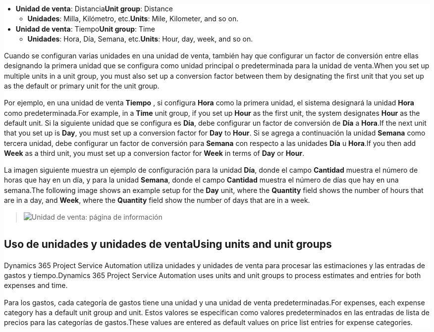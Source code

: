 - <span data-ttu-id="57b4d-108">**Unidad de venta**: Distancia</span><span class="sxs-lookup"><span data-stu-id="57b4d-108">**Unit group**: Distance</span></span> 
    - <span data-ttu-id="57b4d-109">**Unidades**: Milla, Kilómetro, etc.</span><span class="sxs-lookup"><span data-stu-id="57b4d-109">**Units**: Mile, Kilometer, and so on.</span></span>
- <span data-ttu-id="57b4d-110">**Unidad de venta**: Tiempo</span><span class="sxs-lookup"><span data-stu-id="57b4d-110">**Unit group**: Time</span></span>
    - <span data-ttu-id="57b4d-111">**Unidades**: Hora, Día, Semana, etc.</span><span class="sxs-lookup"><span data-stu-id="57b4d-111">**Units**: Hour, day, week, and so on.</span></span> 

<span data-ttu-id="57b4d-112">Cuando se configuran varias unidades en una unidad de venta, también hay que configurar un factor de conversión entre ellas designando la primera unidad que se configura como unidad principal o predeterminada para la unidad de venta.</span><span class="sxs-lookup"><span data-stu-id="57b4d-112">When you set up multiple units in a unit group, you must also set up a conversion factor between them by designating the first unit that you set up as the default or primary unit for the unit group.</span></span> 

<span data-ttu-id="57b4d-113">Por ejemplo, en una unidad de venta **Tiempo** , si configura **Hora** como la primera unidad, el sistema designará la unidad **Hora** como predeterminada.</span><span class="sxs-lookup"><span data-stu-id="57b4d-113">For example, in a **Time** unit group, if you set up **Hour** as the first unit, the system designates **Hour** as the default unit.</span></span> <span data-ttu-id="57b4d-114">Si la siguiente unidad que se configura es **Día**, debe configurar un factor de conversión de **Día** a **Hora**.</span><span class="sxs-lookup"><span data-stu-id="57b4d-114">If the next unit that you set up is **Day**, you must set up a conversion factor for **Day** to **Hour**.</span></span> <span data-ttu-id="57b4d-115">Si se agrega a continuación la unidad **Semana** como tercera unidad, debe configurar un factor de conversión para **Semana** con respecto a las unidades **Día** u **Hora**.</span><span class="sxs-lookup"><span data-stu-id="57b4d-115">If you then add **Week** as a third unit, you must set up a conversion factor for **Week** in terms of **Day** or **Hour**.</span></span> 

<span data-ttu-id="57b4d-116">La imagen siguiente muestra un ejemplo de configuración para la unidad **Día**, donde el campo **Cantidad** muestra el número de horas que hay en un día, y para la unidad **Semana**, donde el campo **Cantidad** muestra el número de días que hay en una semana.</span><span class="sxs-lookup"><span data-stu-id="57b4d-116">The following image shows an example setup for the **Day** unit, where the **Quantity** field shows the number of hours that are in a day, and **Week**, where the **Quantity** field show the number of days that are in a week.</span></span>

> ![Unidad de venta: página de información](media/advanced-2.png)

## <a name="using-units-and-unit-groups"></a><span data-ttu-id="57b4d-118">Uso de unidades y unidades de venta</span><span class="sxs-lookup"><span data-stu-id="57b4d-118">Using units and unit groups</span></span>

<span data-ttu-id="57b4d-119">Dynamics 365 Project Service Automation utiliza unidades y unidades de venta para procesar las estimaciones y las entradas de gastos y tiempo.</span><span class="sxs-lookup"><span data-stu-id="57b4d-119">Dynamics 365 Project Service Automation uses units and unit groups to process estimates and entries for both expenses and time.</span></span> 

<span data-ttu-id="57b4d-120">Para los gastos, cada categoría de gastos tiene una unidad y una unidad de venta predeterminadas.</span><span class="sxs-lookup"><span data-stu-id="57b4d-120">For expenses, each expense category has a default unit group and unit.</span></span> <span data-ttu-id="57b4d-121">Estos valores se especifican como valores predeterminados en las entradas de lista de precios para las categorías de gastos.</span><span class="sxs-lookup"><span data-stu-id="57b4d-121">These values are entered as default values on price list entries for expense categories.</span></span> 
